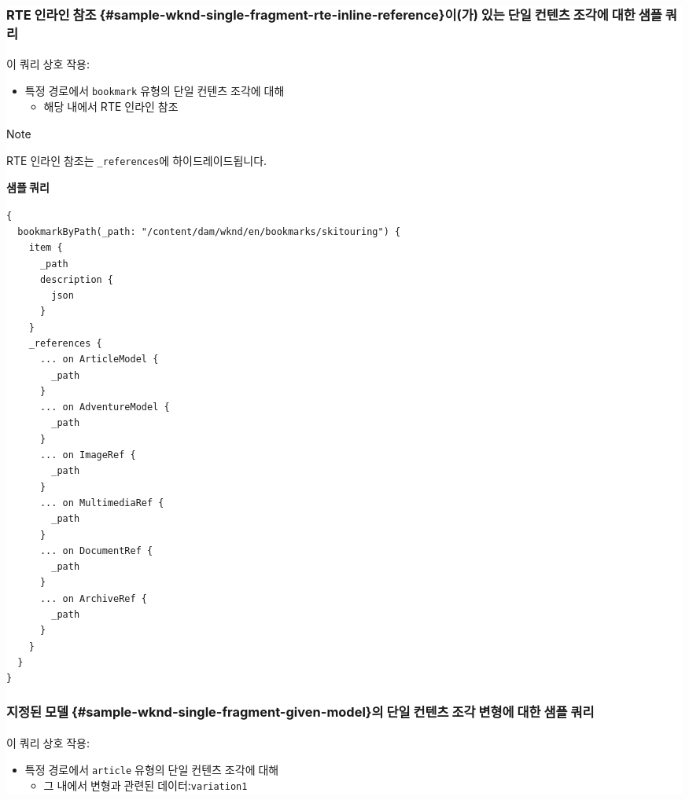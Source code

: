 ### RTE 인라인 참조 {#sample-wknd-single-fragment-rte-inline-reference}이(가) 있는 단일 컨텐츠 조각에 대한 샘플 쿼리

이 쿼리 상호 작용:

* 특정 경로에서 `bookmark` 유형의 단일 컨텐츠 조각에 대해
   * 해당 내에서 RTE 인라인 참조

>[!NOTE]
>
>RTE 인라인 참조는 `_references`에 하이드레이드됩니다.

**샘플 쿼리**

```xml
{
  bookmarkByPath(_path: "/content/dam/wknd/en/bookmarks/skitouring") {
    item {
      _path
      description {
        json
      }
    }
    _references {
      ... on ArticleModel {
        _path
      }
      ... on AdventureModel {
        _path
      }
      ... on ImageRef {
        _path
      }
      ... on MultimediaRef {
        _path
      }
      ... on DocumentRef {
        _path
      }
      ... on ArchiveRef {
        _path
      }
    }
  }
}
```

### 지정된 모델 {#sample-wknd-single-fragment-given-model}의 단일 컨텐츠 조각 변형에 대한 샘플 쿼리

이 쿼리 상호 작용:

* 특정 경로에서 `article` 유형의 단일 컨텐츠 조각에 대해
   * 그 내에서 변형과 관련된 데이터:`variation1`
